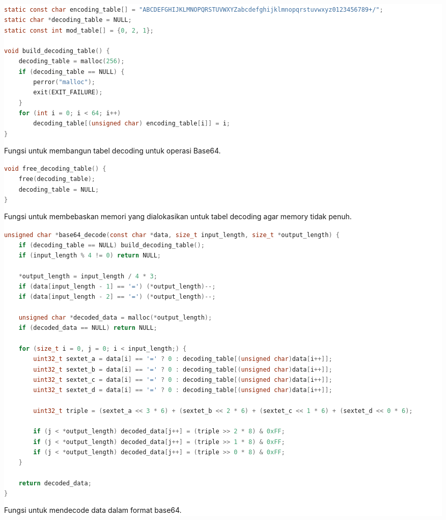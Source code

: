 ```C
static const char encoding_table[] = "ABCDEFGHIJKLMNOPQRSTUVWXYZabcdefghijklmnopqrstuvwxyz0123456789+/";
static char *decoding_table = NULL;
static const int mod_table[] = {0, 2, 1};

void build_decoding_table() {
    decoding_table = malloc(256);
    if (decoding_table == NULL) {
        perror("malloc");
        exit(EXIT_FAILURE);
    }
    for (int i = 0; i < 64; i++)
        decoding_table[(unsigned char) encoding_table[i]] = i;
}
```
Fungsi untuk membangun tabel decoding untuk operasi Base64.

```C
void free_decoding_table() {
    free(decoding_table);
    decoding_table = NULL;
}
```
Fungsi untuk membebaskan memori yang dialokasikan untuk tabel decoding agar memory tidak penuh.

```C
unsigned char *base64_decode(const char *data, size_t input_length, size_t *output_length) {
    if (decoding_table == NULL) build_decoding_table();
    if (input_length % 4 != 0) return NULL;

    *output_length = input_length / 4 * 3;
    if (data[input_length - 1] == '=') (*output_length)--;
    if (data[input_length - 2] == '=') (*output_length)--;

    unsigned char *decoded_data = malloc(*output_length);
    if (decoded_data == NULL) return NULL;

    for (size_t i = 0, j = 0; i < input_length;) {
        uint32_t sextet_a = data[i] == '=' ? 0 : decoding_table[(unsigned char)data[i++]];
        uint32_t sextet_b = data[i] == '=' ? 0 : decoding_table[(unsigned char)data[i++]];
        uint32_t sextet_c = data[i] == '=' ? 0 : decoding_table[(unsigned char)data[i++]];
        uint32_t sextet_d = data[i] == '=' ? 0 : decoding_table[(unsigned char)data[i++]];

        uint32_t triple = (sextet_a << 3 * 6) + (sextet_b << 2 * 6) + (sextet_c << 1 * 6) + (sextet_d << 0 * 6);

        if (j < *output_length) decoded_data[j++] = (triple >> 2 * 8) & 0xFF;
        if (j < *output_length) decoded_data[j++] = (triple >> 1 * 8) & 0xFF;
        if (j < *output_length) decoded_data[j++] = (triple >> 0 * 8) & 0xFF;
    }

    return decoded_data;
}
```
Fungsi untuk mendecode data dalam format base64.
